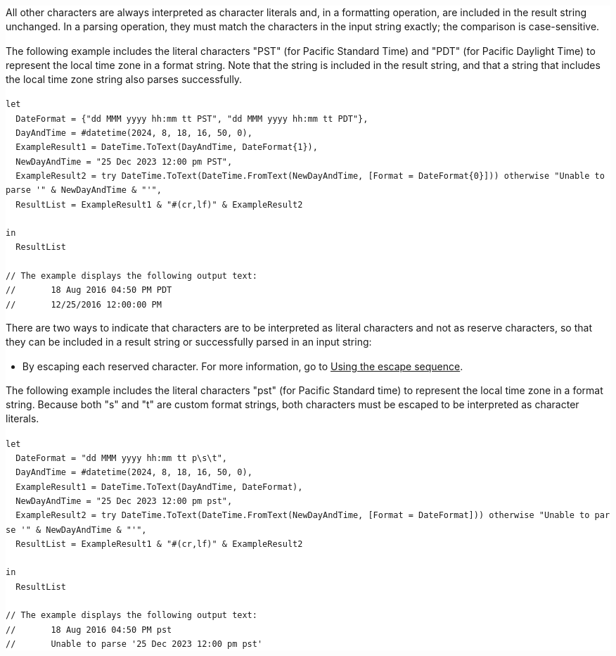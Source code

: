 
All other characters are always interpreted as character literals and, in a formatting operation, are included in the result string unchanged.  In a parsing operation, they must match the characters in the input string exactly; the comparison is case-sensitive.

The following example includes the literal characters "PST" (for Pacific Standard Time) and "PDT" (for Pacific Daylight Time) to represent the local time zone in a format string. Note that the string is included in the result string, and that a string that includes the local time zone string also parses successfully.

```powerquery-m
let
  DateFormat = {"dd MMM yyyy hh:mm tt PST", "dd MMM yyyy hh:mm tt PDT"},
  DayAndTime = #datetime(2024, 8, 18, 16, 50, 0),
  ExampleResult1 = DateTime.ToText(DayAndTime, DateFormat{1}),
  NewDayAndTime = "25 Dec 2023 12:00 pm PST",
  ExampleResult2 = try DateTime.ToText(DateTime.FromText(NewDayAndTime, [Format = DateFormat{0}])) otherwise "Unable to parse '" & NewDayAndTime & "'",
  ResultList = ExampleResult1 & "#(cr,lf)" & ExampleResult2

in
  ResultList

// The example displays the following output text:
//       18 Aug 2016 04:50 PM PDT
//       12/25/2016 12:00:00 PM
```

There are two ways to indicate that characters are to be interpreted as literal characters and not as reserve characters, so that they can be included in a result string or successfully parsed in an input string:

- By escaping each reserved character. For more information, go to [Using the escape sequence](#escape).

The following example includes the literal characters "pst" (for Pacific Standard time) to represent the local time zone in a format string. Because both "s" and "t" are custom format strings, both characters must be escaped to be interpreted as character literals.

```powerquery-m
let
  DateFormat = "dd MMM yyyy hh:mm tt p\s\t",
  DayAndTime = #datetime(2024, 8, 18, 16, 50, 0),
  ExampleResult1 = DateTime.ToText(DayAndTime, DateFormat),
  NewDayAndTime = "25 Dec 2023 12:00 pm pst",
  ExampleResult2 = try DateTime.ToText(DateTime.FromText(NewDayAndTime, [Format = DateFormat])) otherwise "Unable to parse '" & NewDayAndTime & "'",
  ResultList = ExampleResult1 & "#(cr,lf)" & ExampleResult2

in
  ResultList

// The example displays the following output text:
//       18 Aug 2016 04:50 PM pst
//       Unable to parse '25 Dec 2023 12:00 pm pst'
```
